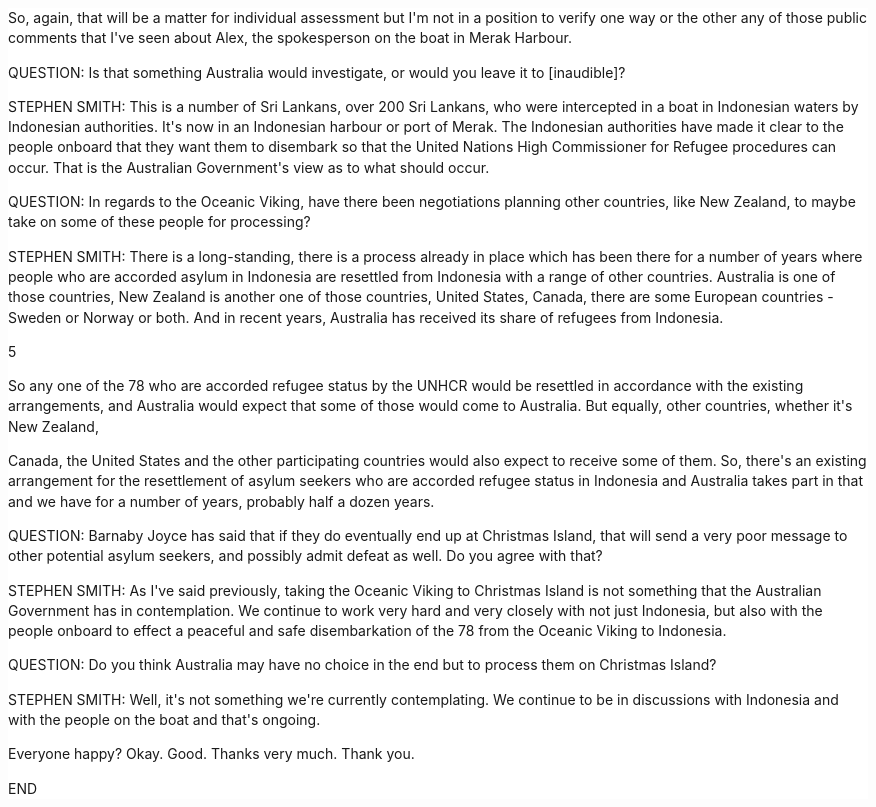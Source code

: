   So, again, that will be a matter for individual assessment but I'm not in a position to  verify one way or the other any of those public comments that I've seen about Alex, the  spokesperson on the boat in Merak Harbour. 

 QUESTION: Is that something Australia would investigate, or would you leave it to  [inaudible]? 

 STEPHEN SMITH: This is a number of Sri Lankans, over 200 Sri Lankans, who were  intercepted in a boat in Indonesian waters by Indonesian authorities. It's now in an Indonesian  harbour or port of Merak. The Indonesian authorities have made it clear to the people onboard  that they want them to disembark so that the United Nations High Commissioner for Refugee  procedures can occur.  That is the Australian Government's view as to what should occur. 

 QUESTION: In regards to the Oceanic Viking, have there been negotiations planning other  countries, like New Zealand, to maybe take on some of these people for processing? 

 STEPHEN SMITH: There is a long-standing, there is a process already in place which has  been there for a number of years where people who are accorded asylum in Indonesia are  resettled from Indonesia with a range of other countries. Australia is one of those countries,  New Zealand is another one of those countries, United States, Canada, there are some  European countries - Sweden or Norway or both. And in recent years, Australia has received  its share of refugees from Indonesia.  

 

  5

  So any one of the 78 who are accorded refugee status by the UNHCR would be  resettled in accordance with the existing arrangements, and Australia would expect that some  of those would come to Australia. But equally, other countries, whether it's New Zealand, 

 Canada, the United States and the other participating countries would also expect to receive  some of them. So, there's an existing arrangement for the resettlement of asylum seekers who  are accorded refugee status in Indonesia and Australia takes part in that and we have for a  number of years, probably half a dozen years. 

 QUESTION: Barnaby Joyce has said that if they do eventually end up at Christmas Island,  that will send a very poor message to other potential asylum seekers, and possibly admit  defeat as well. Do you agree with that? 

 STEPHEN SMITH: As I've said previously, taking the Oceanic Viking to Christmas Island  is not something that the Australian Government has in contemplation. We continue to work  very hard and very closely with not just Indonesia, but also with the people onboard to effect  a peaceful and safe disembarkation of the 78 from the Oceanic Viking to Indonesia. 

 QUESTION: Do you think Australia may have no choice in the end but to process them on  Christmas Island? 

 STEPHEN SMITH: Well, it's not something we're currently contemplating. We continue to  be in discussions with Indonesia and with the people on the boat and that's ongoing. 

  Everyone happy? Okay. Good. Thanks very much. Thank you. 

 

 

 

 END           

 

 

